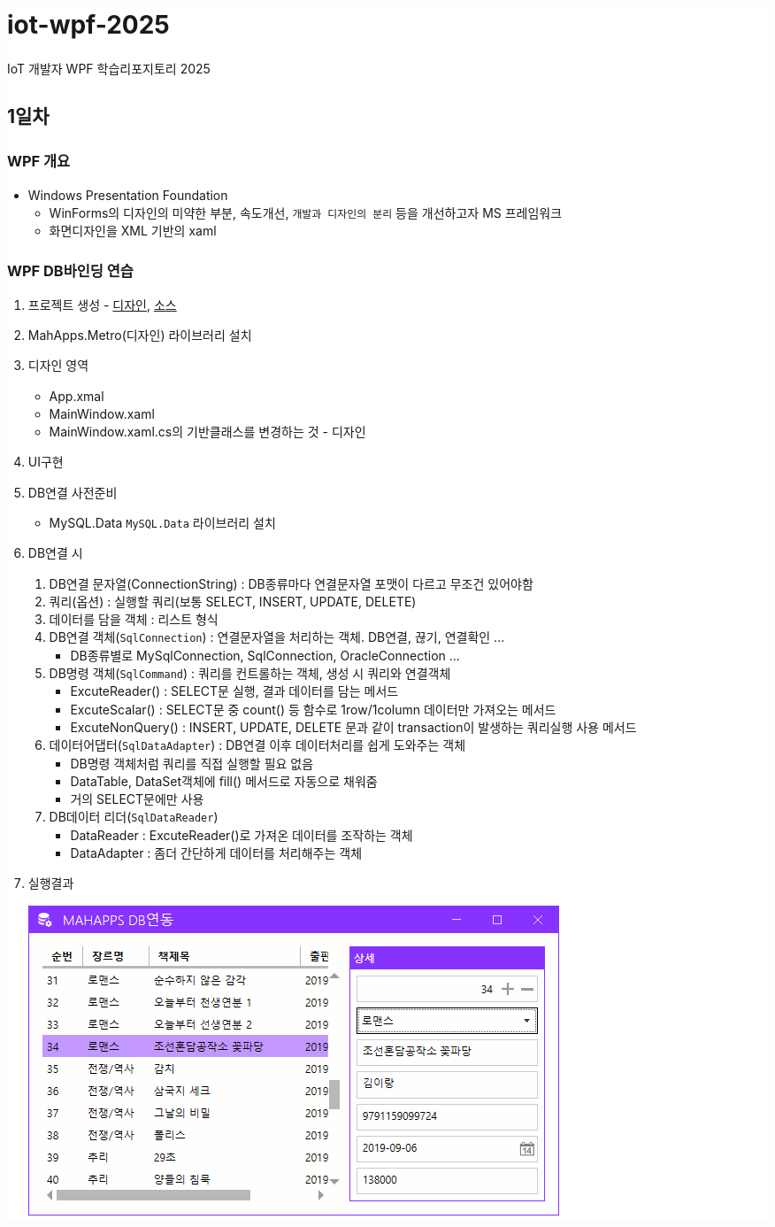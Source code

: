 # iot-wpf-2025
IoT 개발자 WPF 학습리포지토리 2025

## 1일차

### WPF 개요
- Windows Presentation Foundation
    - WinForms의 디자인의 미약한 부분, 속도개선, `개발과 디자인의 분리` 등을 개선하고자 MS 프레임워크
    - 화면디자인을 XML 기반의 xaml
    
### WPF DB바인딩 연습
1. 프로젝트 생성 - [디자인](./day01/Day01Wpf/WpfBasicApp01/MainWindow.xaml), [소스](./day01/Day01Wpf/WpfBasicApp01/MainWindow.xaml.cs)
2. MahApps.Metro(디자인) 라이브러리 설치
3. 디자인 영역
    - App.xmal
    - MainWindow.xaml
    - MainWindow.xaml.cs의 기반클래스를 변경하는 것 - 디자인
4. UI구현
5. DB연결 사전준비
    - MySQL.Data `MySQL.Data` 라이브러리 설치
6. DB연결 시
    1. DB연결 문자열(ConnectionString) : DB종류마다 연결문자열 포맷이 다르고 무조건 있어야함
    2. 쿼리(옵션) : 실행할 쿼리(보통 SELECT, INSERT, UPDATE, DELETE)
    3. 데이터를 담을 객체 : 리스트 형식
    4. DB연결 객체(`SqlConnection`) : 연결문자열을 처리하는 객체. DB연결, 끊기, 연결확인 ...
        - DB종류별로 MySqlConnection, SqlConnection, OracleConnection ...
    5. DB명령 객체(`SqlCommand`) : 쿼리를 컨트롤하는 객체, 생성 시 쿼리와 연결객체
        - ExcuteReader() : SELECT문 실행, 결과 데이터를 담는 메서드
        - ExcuteScalar() : SELECT문 중 count() 등 함수로 1row/1column 데이터만 가져오는 메서드
        - ExcuteNonQuery() : INSERT, UPDATE, DELETE 문과 같이 transaction이 발생하는 쿼리실행 사용 메서드
    6. 데이터어댑터(`SqlDataAdapter`) : DB연결 이후 데이터처리를 쉽게 도와주는 객체
        - DB명령 객체처럼 쿼리를 직접 실행할 필요 없음
        - DataTable, DataSet객체에 fill() 메서드로 자동으로 채워줌
        - 거의 SELECT문에만 사용
    7. DB데이터 리더(`SqlDataReader`)
        - DataReader : ExcuteReader()로 가져온 데이터를 조작하는 객체
        - DataAdapter : 좀더 간단하게 데이터를 처리해주는 객체

7. 실행결과 

    <img src="./image/wpf0001.png" width="600">
